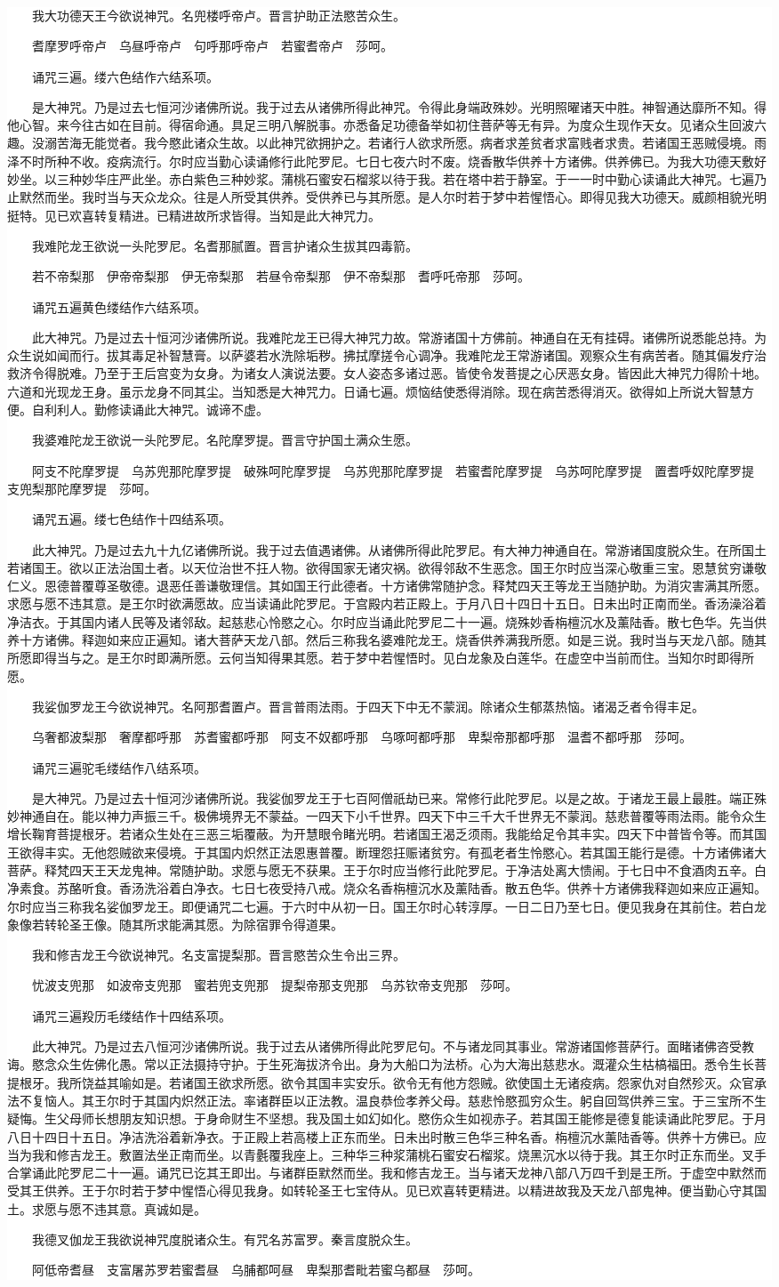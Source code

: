 　　我大功德天王今欲说神咒。名兜楼呼帝卢。晋言护助正法愍苦众生。

　　耆摩罗呼帝卢　乌昼呼帝卢　句呼那呼帝卢　若蜜耆帝卢　莎呵。

　　诵咒三遍。缕六色结作六结系项。

　　是大神咒。乃是过去七恒河沙诸佛所说。我于过去从诸佛所得此神咒。令得此身端政殊妙。光明照曜诸天中胜。神智通达靡所不知。得他心智。来今往古如在目前。得宿命通。具足三明八解脱事。亦悉备足功德备举如初住菩萨等无有异。为度众生现作天女。见诸众生回波六趣。没溺苦海无能觉者。我今愍此诸众生故。以此神咒欲拥护之。若诸行人欲求所愿。病者求差贫者求富贱者求贵。若诸国王恶贼侵境。雨泽不时所种不收。疫病流行。尔时应当勤心读诵修行此陀罗尼。七日七夜六时不废。烧香散华供养十方诸佛。供养佛已。为我大功德天敷好妙坐。以三种妙华庄严此坐。赤白紫色三种妙浆。蒲桃石蜜安石榴浆以待于我。若在塔中若于静室。于一一时中勤心读诵此大神咒。七遍乃止默然而坐。我时当与天众龙众。往是人所受其供养。受供养已与其所愿。是人尔时若于梦中若惺悟心。即得见我大功德天。威颜相貌光明挺特。见已欢喜转复精进。已精进故所求皆得。当知是此大神咒力。

　　我难陀龙王欲说一头陀罗尼。名耆那腻置。晋言护诸众生拔其四毒箭。

　　若不帝梨那　伊帝帝梨那　伊无帝梨那　若昼令帝梨那　伊不帝梨那　耆呼吒帝那　莎呵。

　　诵咒五遍黄色缕结作六结系项。

　　此大神咒。乃是过去十恒河沙诸佛所说。我难陀龙王已得大神咒力故。常游诸国十方佛前。神通自在无有挂碍。诸佛所说悉能总持。为众生说如闻而行。拔其毒足补智慧膏。以萨婆若水洗除垢秽。拂拭摩搓令心调净。我难陀龙王常游诸国。观察众生有病苦者。随其偏发疗治救济令得脱难。乃至于王后宫变为女身。为诸女人演说法要。女人姿态多诸过恶。皆使令发菩提之心厌恶女身。皆因此大神咒力得阶十地。六道和光现龙王身。虽示龙身不同其尘。当知悉是大神咒力。日诵七遍。烦恼结使悉得消除。现在病苦悉得消灭。欲得如上所说大智慧方便。自利利人。勤修读诵此大神咒。诚谛不虚。

　　我婆难陀龙王欲说一头陀罗尼。名陀摩罗提。晋言守护国土满众生愿。

　　阿支不陀摩罗提　乌苏兜那陀摩罗提　破殊呵陀摩罗提　乌苏兜那陀摩罗提　若蜜耆陀摩罗提　乌苏呵陀摩罗提　置耆呼奴陀摩罗提　支兜梨那陀摩罗提　莎呵。

　　诵咒五遍。缕七色结作十四结系项。

　　此大神咒。乃是过去九十九亿诸佛所说。我于过去值遇诸佛。从诸佛所得此陀罗尼。有大神力神通自在。常游诸国度脱众生。在所国土若诸国王。欲以正法治国土者。以天位治世不抂人物。欲得国家无诸灾祸。欲得邻敌不生恶念。国王尔时应当深心敬重三宝。恩慧贫穷谦敬仁义。恩德普覆尊圣敬德。退恶任善谦敬理信。其如国王行此德者。十方诸佛常随护念。释梵四天王等龙王当随护助。为消灾害满其所愿。求愿与愿不违其意。是王尔时欲满愿故。应当读诵此陀罗尼。于宫殿内若正殿上。于月八日十四日十五日。日未出时正南而坐。香汤澡浴着净洁衣。于其国内诸人民等及诸邻敌。起慈悲心怜愍之心。尔时应当诵此陀罗尼二十一遍。烧殊妙香栴檀沉水及薰陆香。散七色华。先当供养十方诸佛。释迦如来应正遍知。诸大菩萨天龙八部。然后三称我名婆难陀龙王。烧香供养满我所愿。如是三说。我时当与天龙八部。随其所愿即得当与之。是王尔时即满所愿。云何当知得果其愿。若于梦中若惺悟时。见白龙象及白莲华。在虚空中当前而住。当知尔时即得所愿。

　　我娑伽罗龙王今欲说神咒。名阿那耆置卢。晋言普雨法雨。于四天下中无不蒙润。除诸众生郁蒸热恼。诸渴乏者令得丰足。

　　乌奢都波梨那　奢摩都呼那　苏耆蜜都呼那　阿支不奴都呼那　乌啄呵都呼那　卑梨帝那都呼那　温耆不都呼那　莎呵。

　　诵咒三遍驼毛缕结作八结系项。

　　是大神咒。乃是过去十恒河沙诸佛所说。我娑伽罗龙王于七百阿僧祇劫已来。常修行此陀罗尼。以是之故。于诸龙王最上最胜。端正殊妙神通自在。能以神力声振三千。极佛境界无不蒙益。一四天下小千世界。四天下中三千大千世界无不蒙润。慈悲普覆等雨法雨。能令众生增长鞠育菩提根牙。若诸众生处在三恶三垢覆蔽。为开慧眼令睹光明。若诸国王渴乏须雨。我能给足令其丰实。四天下中普皆令等。而其国王欲得丰实。无他怨贼欲来侵境。于其国内炽然正法恩惠普覆。断理怨抂赈诸贫穷。有孤老者生怜愍心。若其国王能行是德。十方诸佛诸大菩萨。释梵四天王天龙鬼神。常随护助。求愿与愿无不获果。王于尔时应当修行此陀罗尼。于净洁处离大愦闹。于七日中不食酒肉五辛。白净素食。苏酪听食。香汤洗浴着白净衣。七日七夜受持八戒。烧众名香栴檀沉水及薰陆香。散五色华。供养十方诸佛我释迦如来应正遍知。尔时应当三称我名娑伽罗龙王。即便诵咒二七遍。于六时中从初一日。国王尔时心转淳厚。一日二日乃至七日。便见我身在其前住。若白龙象像若转轮圣王像。随其所求能满其愿。为除宿罪令得道果。

　　我和修吉龙王今欲说神咒。名支富提梨那。晋言愍苦众生令出三界。

　　忧波支兜那　如波帝支兜那　蜜若兜支兜那　提梨帝那支兜那　乌苏钦帝支兜那　莎呵。

　　诵咒三遍羖历毛缕结作十四结系项。

　　此大神咒。乃是过去八恒河沙诸佛所说。我于过去从诸佛所得此陀罗尼句。不与诸龙同其事业。常游诸国修菩萨行。面睹诸佛咨受教诲。愍念众生佐佛化愚。常以正法摄持守护。于生死海拔济令出。身为大船口为法桥。心为大海出慈悲水。溉灌众生枯槁福田。悉令生长菩提根牙。我所饶益其喻如是。若诸国王欲求所愿。欲令其国丰实安乐。欲令无有他方怨贼。欲使国土无诸疫病。怨家仇对自然殄灭。众官承法不复恼人。其王尔时于其国内炽然正法。率诸群臣以正法教。温良恭俭孝养父母。慈悲怜愍孤穷众生。躬自回驾供养三宝。于三宝所不生疑悔。生父母师长想朋友知识想。于身命财生不坚想。我及国土如幻如化。愍伤众生如视赤子。若其国王能修是德复能读诵此陀罗尼。于月八日十四日十五日。净洁洗浴着新净衣。于正殿上若高楼上正东而坐。日未出时散三色华三种名香。栴檀沉水薰陆香等。供养十方佛已。应当为我和修吉龙王。敷置法坐正南而坐。以青氎覆我座上。三种华三种浆蒲桃石蜜安石榴浆。烧黑沉水以待于我。其王尔时正东而坐。叉手合掌诵此陀罗尼二十一遍。诵咒已讫其王即出。与诸群臣默然而坐。我和修吉龙王。当与诸天龙神八部八万四千到是王所。于虚空中默然而受其王供养。王于尔时若于梦中惺悟心得见我身。如转轮圣王七宝侍从。见已欢喜转更精进。以精进故我及天龙八部鬼神。便当勤心守其国土。求愿与愿不违其意。真诚如是。

　　我德叉伽龙王我欲说神咒度脱诸众生。有咒名苏富罗。秦言度脱众生。

　　阿低帝耆昼　支富屠苏罗若蜜耆昼　乌脯都呵昼　卑梨那耆毗若蜜乌都昼　莎呵。
